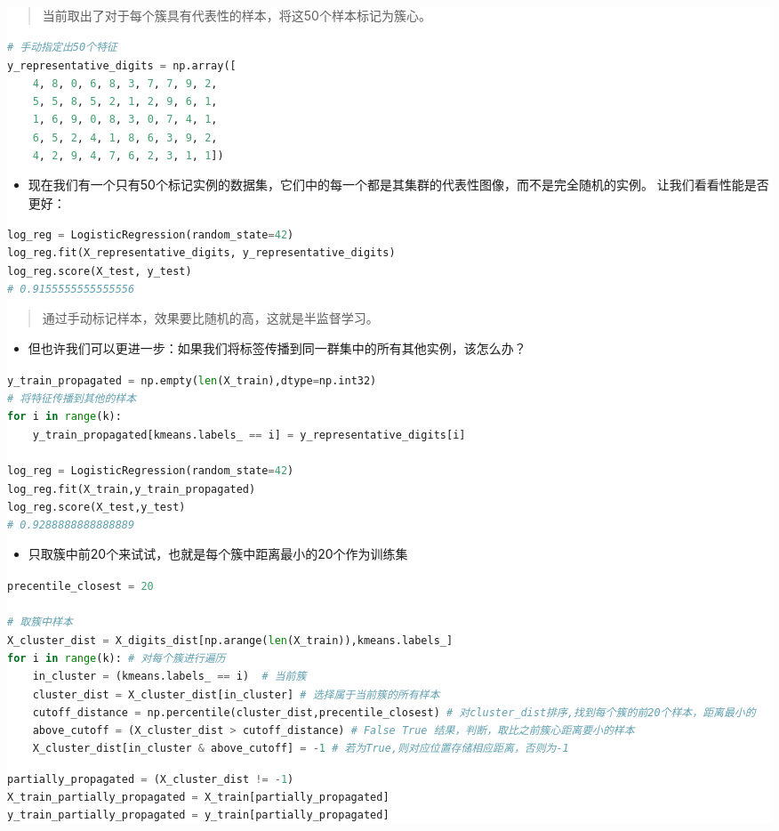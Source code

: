 > 当前取出了对于每个簇具有代表性的样本，将这50个样本标记为簇心。

```python
# 手动指定出50个特征
y_representative_digits = np.array([
    4, 8, 0, 6, 8, 3, 7, 7, 9, 2,
    5, 5, 8, 5, 2, 1, 2, 9, 6, 1,
    1, 6, 9, 0, 8, 3, 0, 7, 4, 1,
    6, 5, 2, 4, 1, 8, 6, 3, 9, 2,
    4, 2, 9, 4, 7, 6, 2, 3, 1, 1])
```

* 现在我们有一个只有50个标记实例的数据集，它们中的每一个都是其集群的代表性图像，而不是完全随机的实例。 让我们看看性能是否更好：

```python
log_reg = LogisticRegression(random_state=42)
log_reg.fit(X_representative_digits, y_representative_digits)
log_reg.score(X_test, y_test)
# 0.9155555555555556
```

> 通过手动标记样本，效果要比随机的高，这就是半监督学习。

* 但也许我们可以更进一步：如果我们将标签传播到同一群集中的所有其他实例，该怎么办？

```python
y_train_propagated = np.empty(len(X_train),dtype=np.int32)
# 将特征传播到其他的样本
for i in range(k):
    y_train_propagated[kmeans.labels_ == i] = y_representative_digits[i]
    
log_reg = LogisticRegression(random_state=42)
log_reg.fit(X_train,y_train_propagated)
log_reg.score(X_test,y_test)
# 0.9288888888888889
```

* 只取簇中前20个来试试，也就是每个簇中距离最小的20个作为训练集

```python
precentile_closest = 20

# 取簇中样本
X_cluster_dist = X_digits_dist[np.arange(len(X_train)),kmeans.labels_]
for i in range(k): # 对每个簇进行遍历
    in_cluster = (kmeans.labels_ == i)  # 当前簇
    cluster_dist = X_cluster_dist[in_cluster] # 选择属于当前簇的所有样本
    cutoff_distance = np.percentile(cluster_dist,precentile_closest) # 对cluster_dist排序,找到每个簇的前20个样本，距离最小的
    above_cutoff = (X_cluster_dist > cutoff_distance) # False True 结果，判断，取比之前簇心距离要小的样本
    X_cluster_dist[in_cluster & above_cutoff] = -1 # 若为True,则对应位置存储相应距离，否则为-1
```

```python
partially_propagated = (X_cluster_dist != -1)
X_train_partially_propagated = X_train[partially_propagated]
y_train_partially_propagated = y_train[partially_propagated]
```
